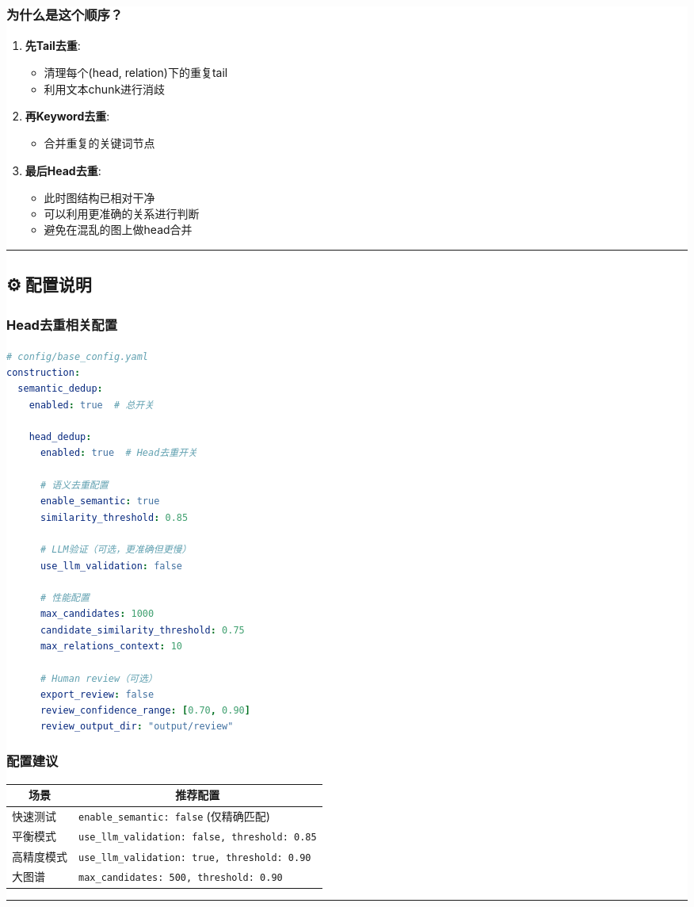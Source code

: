 ### 为什么是这个顺序？

1. **先Tail去重**: 
   - 清理每个(head, relation)下的重复tail
   - 利用文本chunk进行消歧

2. **再Keyword去重**:
   - 合并重复的关键词节点

3. **最后Head去重**:
   - 此时图结构已相对干净
   - 可以利用更准确的关系进行判断
   - 避免在混乱的图上做head合并

---

## ⚙️ 配置说明

### Head去重相关配置

```yaml
# config/base_config.yaml
construction:
  semantic_dedup:
    enabled: true  # 总开关
    
    head_dedup:
      enabled: true  # Head去重开关
      
      # 语义去重配置
      enable_semantic: true
      similarity_threshold: 0.85
      
      # LLM验证（可选，更准确但更慢）
      use_llm_validation: false
      
      # 性能配置
      max_candidates: 1000
      candidate_similarity_threshold: 0.75
      max_relations_context: 10
      
      # Human review（可选）
      export_review: false
      review_confidence_range: [0.70, 0.90]
      review_output_dir: "output/review"
```

### 配置建议
| 场景 | 推荐配置 |
|------|----------|
| 快速测试 | `enable_semantic: false` (仅精确匹配) |
| 平衡模式 | `use_llm_validation: false, threshold: 0.85` |
| 高精度模式 | `use_llm_validation: true, threshold: 0.90` |
| 大图谱 | `max_candidates: 500, threshold: 0.90` |

---